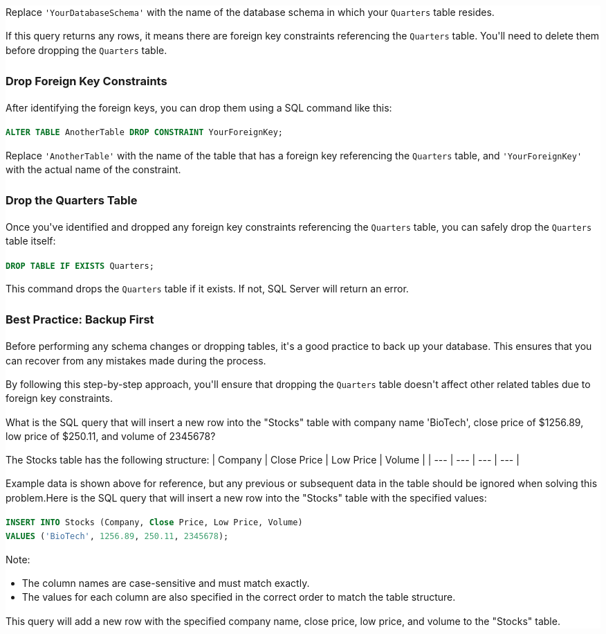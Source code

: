 Replace `'YourDatabaseSchema'` with the name of the database schema in which your `Quarters` table resides.

If this query returns any rows, it means there are foreign key constraints referencing the `Quarters` table. You'll need to delete them before dropping the `Quarters` table.

### Drop Foreign Key Constraints

After identifying the foreign keys, you can drop them using a SQL command like this:

```sql
ALTER TABLE AnotherTable DROP CONSTRAINT YourForeignKey;
```

Replace `'AnotherTable'` with the name of the table that has a foreign key referencing the `Quarters` table, and `'YourForeignKey'` with the actual name of the constraint.

### Drop the Quarters Table

Once you've identified and dropped any foreign key constraints referencing the `Quarters` table, you can safely drop the `Quarters` table itself:

```sql
DROP TABLE IF EXISTS Quarters;
```

This command drops the `Quarters` table if it exists. If not, SQL Server will return an error.

### Best Practice: Backup First

Before performing any schema changes or dropping tables, it's a good practice to back up your database. This ensures that you can recover from any mistakes made during the process.

By following this step-by-step approach, you'll ensure that dropping the `Quarters` table doesn't affect other related tables due to foreign key constraints.<end>

What is the SQL query that will insert a new row into the "Stocks" table with company name 'BioTech', close price of $1256.89, low price of $250.11, and volume of 2345678? 

The Stocks table has the following structure:
| Company | Close Price | Low Price | Volume |
| --- | --- | --- | --- |

Example data is shown above for reference, but any previous or subsequent data in the table should be ignored when solving this problem.<start>Here is the SQL query that will insert a new row into the "Stocks" table with the specified values:
```sql
INSERT INTO Stocks (Company, Close Price, Low Price, Volume)
VALUES ('BioTech', 1256.89, 250.11, 2345678);
```
Note:

* The column names are case-sensitive and must match exactly.
* The values for each column are also specified in the correct order to match the table structure.

This query will add a new row with the specified company name, close price, low price, and volume to the "Stocks" table.<end>
